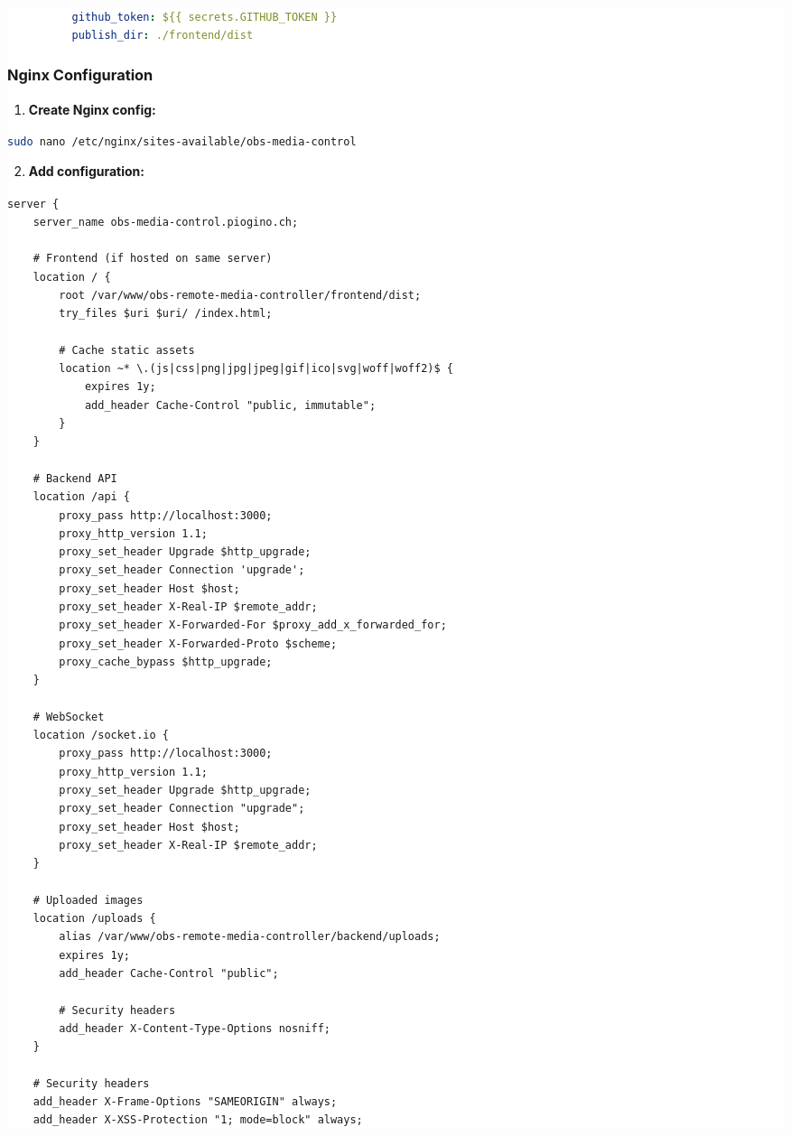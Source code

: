 ```yaml
          github_token: ${{ secrets.GITHUB_TOKEN }}
          publish_dir: ./frontend/dist
```

### Nginx Configuration

1. **Create Nginx config:**
```bash
sudo nano /etc/nginx/sites-available/obs-media-control
```

2. **Add configuration:**
```nginx
server {
    server_name obs-media-control.piogino.ch;

    # Frontend (if hosted on same server)
    location / {
        root /var/www/obs-remote-media-controller/frontend/dist;
        try_files $uri $uri/ /index.html;
        
        # Cache static assets
        location ~* \.(js|css|png|jpg|jpeg|gif|ico|svg|woff|woff2)$ {
            expires 1y;
            add_header Cache-Control "public, immutable";
        }
    }

    # Backend API
    location /api {
        proxy_pass http://localhost:3000;
        proxy_http_version 1.1;
        proxy_set_header Upgrade $http_upgrade;
        proxy_set_header Connection 'upgrade';
        proxy_set_header Host $host;
        proxy_set_header X-Real-IP $remote_addr;
        proxy_set_header X-Forwarded-For $proxy_add_x_forwarded_for;
        proxy_set_header X-Forwarded-Proto $scheme;
        proxy_cache_bypass $http_upgrade;
    }

    # WebSocket
    location /socket.io {
        proxy_pass http://localhost:3000;
        proxy_http_version 1.1;
        proxy_set_header Upgrade $http_upgrade;
        proxy_set_header Connection "upgrade";
        proxy_set_header Host $host;
        proxy_set_header X-Real-IP $remote_addr;
    }

    # Uploaded images
    location /uploads {
        alias /var/www/obs-remote-media-controller/backend/uploads;
        expires 1y;
        add_header Cache-Control "public";
        
        # Security headers
        add_header X-Content-Type-Options nosniff;
    }

    # Security headers
    add_header X-Frame-Options "SAMEORIGIN" always;
    add_header X-XSS-Protection "1; mode=block" always;
```